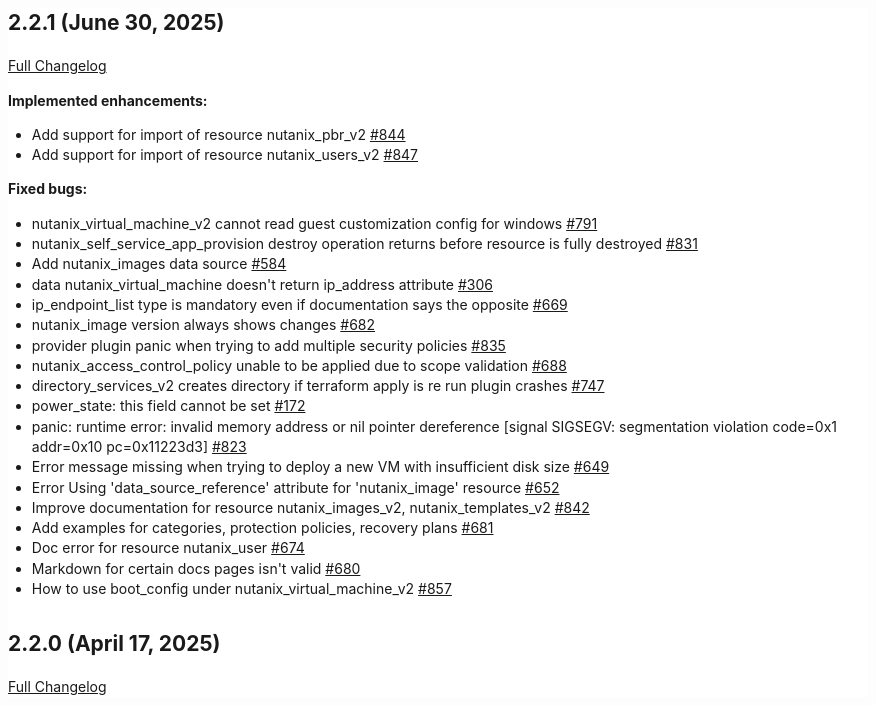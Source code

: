 ## 2.2.1 (June 30, 2025)
[Full Changelog](https://github.com/nutanix/terraform-provider-nutanix/compare/v2.2.0...v2.2.1)

**Implemented enhancements:**
- Add support for import of resource nutanix_pbr_v2 [\#844](https://github.com/nutanix/terraform-provider-nutanix/issues/844)
- Add support for import of resource nutanix_users_v2 [\#847](https://github.com/nutanix/terraform-provider-nutanix/issues/847)


**Fixed bugs:**
- nutanix_virtual_machine_v2 cannot read guest customization config for windows [\#791](https://github.com/nutanix/terraform-provider-nutanix/issues/791)
- nutanix_self_service_app_provision destroy operation returns before resource is fully destroyed [\#831](https://github.com/nutanix/terraform-provider-nutanix/issues/831)
- Add nutanix_images data source [\#584](https://github.com/nutanix/terraform-provider-nutanix/issues/584)
- data nutanix_virtual_machine doesn't return ip_address attribute [\#306](https://github.com/nutanix/terraform-provider-nutanix/issues/306)
- ip_endpoint_list type is mandatory even if documentation says the opposite [\#669](https://github.com/nutanix/terraform-provider-nutanix/issues/669)
- nutanix_image version always shows changes [\#682](https://github.com/nutanix/terraform-provider-nutanix/issues/682)
- provider plugin panic when trying to add multiple security policies [\#835](https://github.com/nutanix/terraform-provider-nutanix/issues/835)
- nutanix_access_control_policy unable to be applied due to scope validation [\#688](https://github.com/nutanix/terraform-provider-nutanix/issues/688)
- directory_services_v2 creates directory if terraform apply is re run plugin crashes [\#747](https://github.com/nutanix/terraform-provider-nutanix/issues/747)
- power_state: this field cannot be set [\#172](https://github.com/nutanix/terraform-provider-nutanix/issues/172)
- panic: runtime error: invalid memory address or nil pointer dereference [signal SIGSEGV: segmentation violation code=0x1 addr=0x10 pc=0x11223d3] [\#823](https://github.com/nutanix/terraform-provider-nutanix/issues/823)
- Error message missing when trying to deploy a new VM with insufficient disk size [\#649](https://github.com/nutanix/terraform-provider-nutanix/issues/649)
- Error Using 'data_source_reference' attribute for 'nutanix_image' resource [\#652](https://github.com/nutanix/terraform-provider-nutanix/issues/652)
- Improve documentation for resource nutanix_images_v2, nutanix_templates_v2 [\#842](https://github.com/nutanix/terraform-provider-nutanix/issues/842)
- Add examples for categories, protection policies, recovery plans [\#681](https://github.com/nutanix/terraform-provider-nutanix/issues/681)
- Doc error for resource nutanix_user [\#674](https://github.com/nutanix/terraform-provider-nutanix/issues/674)
- Markdown for certain docs pages isn't valid [\#680](https://github.com/nutanix/terraform-provider-nutanix/issues/680)
- How to use boot_config under nutanix_virtual_machine_v2 [\#857](https://github.com/nutanix/terraform-provider-nutanix/issues/857)

## 2.2.0 (April 17, 2025)
[Full Changelog](https://github.com/nutanix/terraform-provider-nutanix/compare/v2.1.1...v2.2.0)
